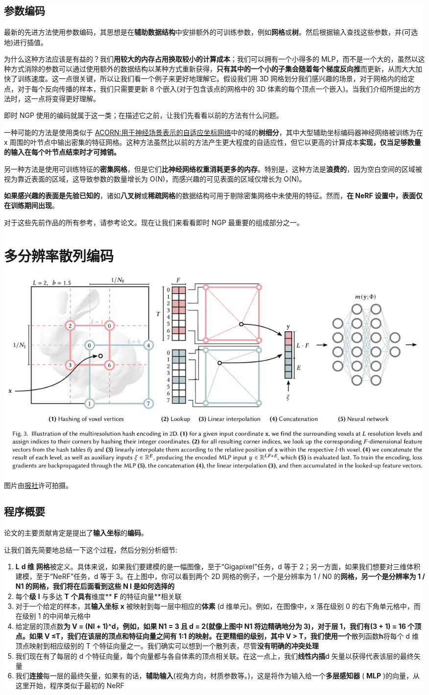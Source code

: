 ## 参数编码

最新的先进方法使用参数编码，其思想是在**辅助数据结构**中安排额外的可训练参数，例如**网格**或**树**。然后根据输入查找这些参数，并(可选地)进行插值。

为什么这种方法应该是有益的？我们**用较大的内存占用换取较小的计算成本**；我们可以拥有一个小得多的 MLP，而不是一个大的，虽然以这种方式消除的参数可以通过使用额外的数据结构以某种方式重新获得，**只有其中的一个小的子集会随着每个梯度反向推**而更新，从而大大加快了训练速度。这一点很关键，所以让我们看一个例子来更好地理解它。假设我们用 3D 网格划分我们感兴趣的场景，对于网格内的给定点，对于每个反向传播的样本，我们只需要更新 8 个嵌入(对于包含该点的网格中的 3D 体素的每个顶点一个嵌入)。当我们介绍所提出的方法时，这一点将变得更好理解。

即时 NGP 使用的编码就属于这一类；在描述它之前，让我们先看看以前的方法有什么问题。

一种可能的方法是使用类似于 [ACORN:用于神经场景表示的自适应坐标网络](https://arxiv.org/abs/2105.02788)中的域的**树细分**，其中大型辅助坐标编码器神经网络被训练为在 x 周围的叶节点中输出密集的特征网格。这种方法虽然比以前的方法产生更大程度的自适应性，但它以更高的计算成本**实现，仅当足够数量的输入在每个叶节点结束时才可摊销。**

另一种方法是使用可训练特征的**密集网格**，但是它们**比神经网络权重消耗更多的内存**。特别是，这种方法是**浪费的**，因为空白空间的区域被视为靠近表面的区域，这导致参数的数量增长为 O(N)，而感兴趣的可见表面的区域仅增长为 O(N)。

**如果感兴趣的表面是先验已知的**，诸如**八叉树**或**稀疏网格**的数据结构可用于剔除密集网格中未使用的特征。然而，**在 NeRF 设置中，表面仅在训练期间出现**。

对于这些先前作品的所有参考，请参考论文。现在让我们来看看即时 NGP 最重要的组成部分之一。

# 多分辨率散列编码

![](img/ae7ff6decd09578785866c42ea27bdf3.png)

图片由[报社](https://nvlabs.github.io/instant-ngp/assets/mueller2022instant.pdf)许可拍摄。

## 程序概要

论文的主要贡献肯定是提出了**输入坐标**的**编码**。

让我们首先简要地总结一下这个过程，然后分别分析细节:

1.  **L** **d 维** **网格**被定义。具体来说，如果我们要建模的是一幅图像，至于“Gigapixel”任务，d 等于 2；另一方面，如果我们想要对三维体积建模，至于“NeRF”任务，d 等于 3。在上图中，你可以看到两个 2D 网格的例子，一个是分辨率为 1 / N0 的**网格，另一个是分辨率为 1 / N1 的网格，我们将在后面看到这些 **N** l 是如何选择的**
2.  每个**级** **l** 与多达 **T** **个具有**维度** **F** 的特征向量**相关联
3.  对于一个给定的样本，其**输入坐标** **x** 被映射到每一层中相应的**体素** (d 维单元)。例如，在图像中，x 落在级别 0 的右下角单元格中，而在级别 1 的中间单元格中
4.  给定层的顶点数**为 **V** = (Nl + 1)^d，例如，如果 N1 = 3 且 d = 2(就像上图中 N1 将边精确地分为 3)，对于层 1，我们有(3 + 1) = 16 个顶点。如果 V ≤T，我们在该层的顶点和特征向量之间有 1:1 的映射。在更精细的级别，其中 V > T，我们使用一个**散列函数**h**将每个 d 维顶点映射到相应级别的 T 个特征向量之一。我们确实可以想到一个散列表，尽管**没有明确的冲突处理**
5.  我们现在有了每层的 d 个特征向量，每个向量都与各自体素的顶点相关联。在这一点上，我们**线性内插**d 矢量以获得代表该层的最终矢量
6.  我们**连接**每一层的最终矢量，如果有的话，**辅助输入**(视角方向，材质参数等。)，这是将作为输入给一个**多层感知器** ( **MLP** )的向量，从这里开始，程序类似于最初的 NeRF
